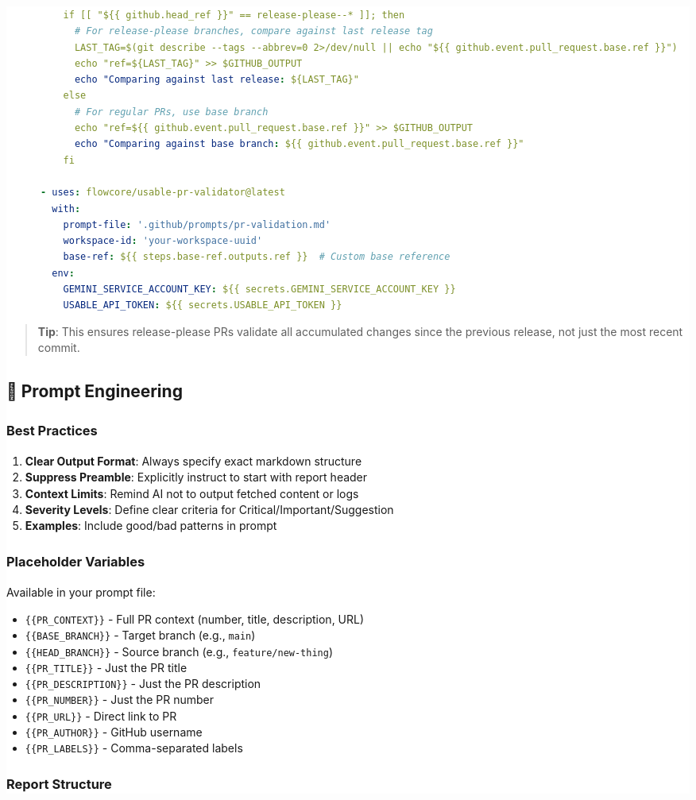 ```yaml
          if [[ "${{ github.head_ref }}" == release-please--* ]]; then
            # For release-please branches, compare against last release tag
            LAST_TAG=$(git describe --tags --abbrev=0 2>/dev/null || echo "${{ github.event.pull_request.base.ref }}")
            echo "ref=${LAST_TAG}" >> $GITHUB_OUTPUT
            echo "Comparing against last release: ${LAST_TAG}"
          else
            # For regular PRs, use base branch
            echo "ref=${{ github.event.pull_request.base.ref }}" >> $GITHUB_OUTPUT
            echo "Comparing against base branch: ${{ github.event.pull_request.base.ref }}"
          fi
      
      - uses: flowcore/usable-pr-validator@latest
        with:
          prompt-file: '.github/prompts/pr-validation.md'
          workspace-id: 'your-workspace-uuid'
          base-ref: ${{ steps.base-ref.outputs.ref }}  # Custom base reference
        env:
          GEMINI_SERVICE_ACCOUNT_KEY: ${{ secrets.GEMINI_SERVICE_ACCOUNT_KEY }}
          USABLE_API_TOKEN: ${{ secrets.USABLE_API_TOKEN }}
```

> **Tip**: This ensures release-please PRs validate all accumulated changes since the previous release, not just the most recent commit.

## 📝 Prompt Engineering

### Best Practices

1. **Clear Output Format**: Always specify exact markdown structure
2. **Suppress Preamble**: Explicitly instruct to start with report header
3. **Context Limits**: Remind AI not to output fetched content or logs
4. **Severity Levels**: Define clear criteria for Critical/Important/Suggestion
5. **Examples**: Include good/bad patterns in prompt

### Placeholder Variables

Available in your prompt file:

- `{{PR_CONTEXT}}` - Full PR context (number, title, description, URL)
- `{{BASE_BRANCH}}` - Target branch (e.g., `main`)
- `{{HEAD_BRANCH}}` - Source branch (e.g., `feature/new-thing`)
- `{{PR_TITLE}}` - Just the PR title
- `{{PR_DESCRIPTION}}` - Just the PR description
- `{{PR_NUMBER}}` - Just the PR number
- `{{PR_URL}}` - Direct link to PR
- `{{PR_AUTHOR}}` - GitHub username
- `{{PR_LABELS}}` - Comma-separated labels

### Report Structure
